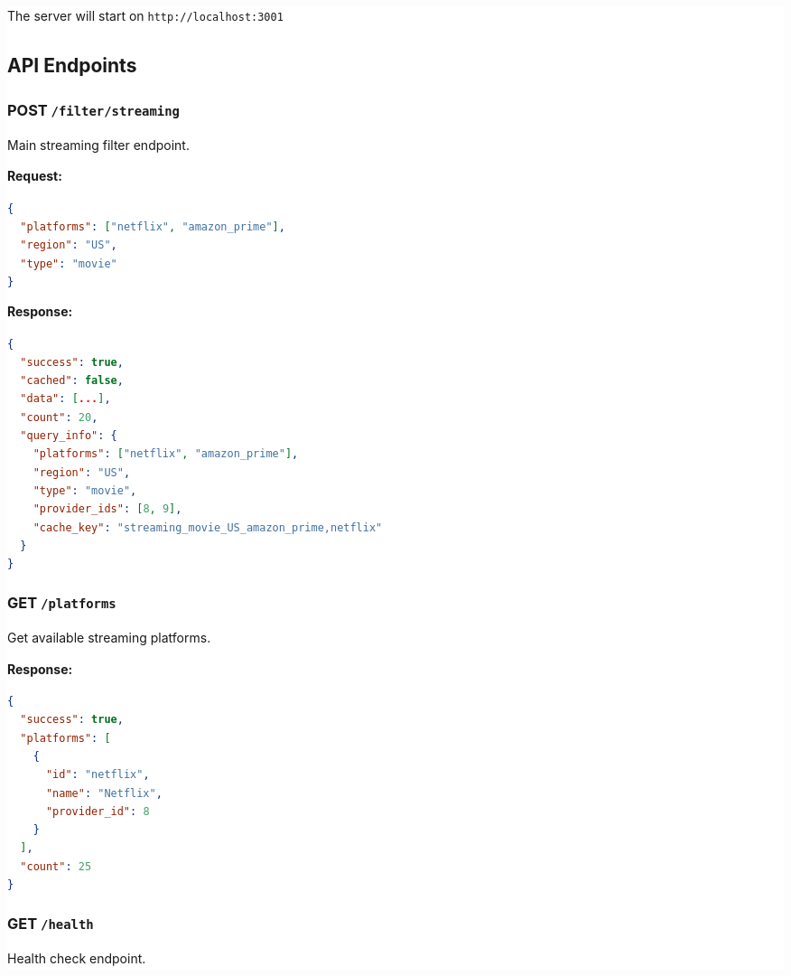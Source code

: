 The server will start on `http://localhost:3001`

## API Endpoints

### POST `/filter/streaming`
Main streaming filter endpoint.

**Request:**
```json
{
  "platforms": ["netflix", "amazon_prime"],
  "region": "US",
  "type": "movie"
}
```

**Response:**
```json
{
  "success": true,
  "cached": false,
  "data": [...],
  "count": 20,
  "query_info": {
    "platforms": ["netflix", "amazon_prime"],
    "region": "US",
    "type": "movie",
    "provider_ids": [8, 9],
    "cache_key": "streaming_movie_US_amazon_prime,netflix"
  }
}
```

### GET `/platforms`
Get available streaming platforms.

**Response:**
```json
{
  "success": true,
  "platforms": [
    {
      "id": "netflix",
      "name": "Netflix",
      "provider_id": 8
    }
  ],
  "count": 25
}
```

### GET `/health`
Health check endpoint.
